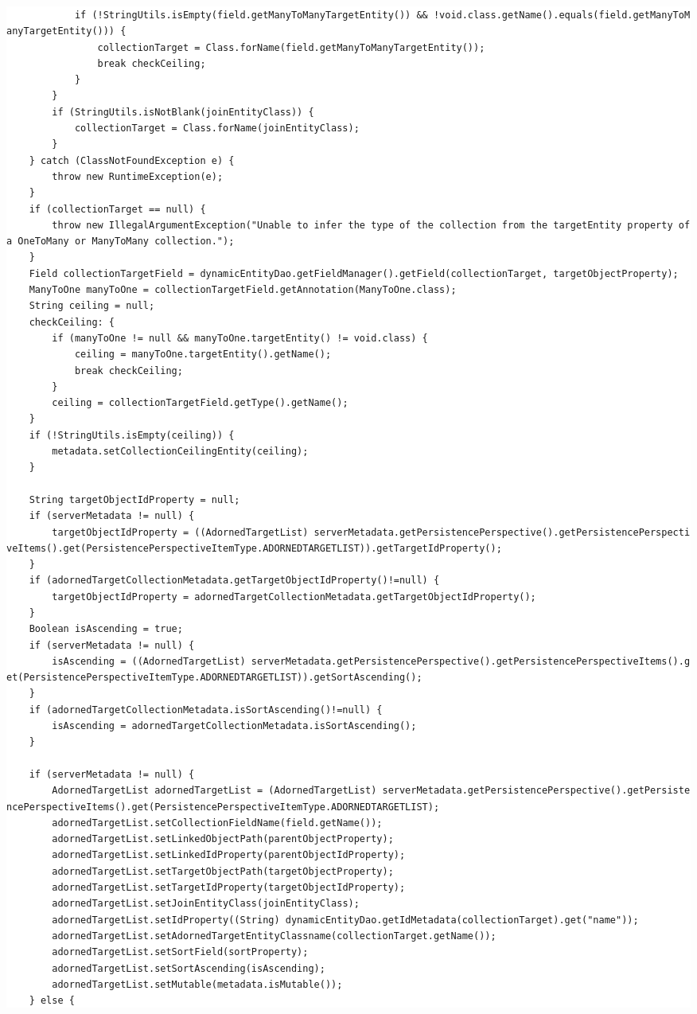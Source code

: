                 if (!StringUtils.isEmpty(field.getManyToManyTargetEntity()) && !void.class.getName().equals(field.getManyToManyTargetEntity())) {
                    collectionTarget = Class.forName(field.getManyToManyTargetEntity());
                    break checkCeiling;
                }
            }
            if (StringUtils.isNotBlank(joinEntityClass)) {
                collectionTarget = Class.forName(joinEntityClass);
            }
        } catch (ClassNotFoundException e) {
            throw new RuntimeException(e);
        }
        if (collectionTarget == null) {
            throw new IllegalArgumentException("Unable to infer the type of the collection from the targetEntity property of a OneToMany or ManyToMany collection.");
        }
        Field collectionTargetField = dynamicEntityDao.getFieldManager().getField(collectionTarget, targetObjectProperty);
        ManyToOne manyToOne = collectionTargetField.getAnnotation(ManyToOne.class);
        String ceiling = null;
        checkCeiling: {
            if (manyToOne != null && manyToOne.targetEntity() != void.class) {
                ceiling = manyToOne.targetEntity().getName();
                break checkCeiling;
            }
            ceiling = collectionTargetField.getType().getName();
        }
        if (!StringUtils.isEmpty(ceiling)) {
            metadata.setCollectionCeilingEntity(ceiling);
        }

        String targetObjectIdProperty = null;
        if (serverMetadata != null) {
            targetObjectIdProperty = ((AdornedTargetList) serverMetadata.getPersistencePerspective().getPersistencePerspectiveItems().get(PersistencePerspectiveItemType.ADORNEDTARGETLIST)).getTargetIdProperty();
        }
        if (adornedTargetCollectionMetadata.getTargetObjectIdProperty()!=null) {
            targetObjectIdProperty = adornedTargetCollectionMetadata.getTargetObjectIdProperty();
        }
        Boolean isAscending = true;
        if (serverMetadata != null) {
            isAscending = ((AdornedTargetList) serverMetadata.getPersistencePerspective().getPersistencePerspectiveItems().get(PersistencePerspectiveItemType.ADORNEDTARGETLIST)).getSortAscending();
        }
        if (adornedTargetCollectionMetadata.isSortAscending()!=null) {
            isAscending = adornedTargetCollectionMetadata.isSortAscending();
        }

        if (serverMetadata != null) {
            AdornedTargetList adornedTargetList = (AdornedTargetList) serverMetadata.getPersistencePerspective().getPersistencePerspectiveItems().get(PersistencePerspectiveItemType.ADORNEDTARGETLIST);
            adornedTargetList.setCollectionFieldName(field.getName());
            adornedTargetList.setLinkedObjectPath(parentObjectProperty);
            adornedTargetList.setLinkedIdProperty(parentObjectIdProperty);
            adornedTargetList.setTargetObjectPath(targetObjectProperty);
            adornedTargetList.setTargetIdProperty(targetObjectIdProperty);
            adornedTargetList.setJoinEntityClass(joinEntityClass);
            adornedTargetList.setIdProperty((String) dynamicEntityDao.getIdMetadata(collectionTarget).get("name"));
            adornedTargetList.setAdornedTargetEntityClassname(collectionTarget.getName());
            adornedTargetList.setSortField(sortProperty);
            adornedTargetList.setSortAscending(isAscending);
            adornedTargetList.setMutable(metadata.isMutable());
        } else {